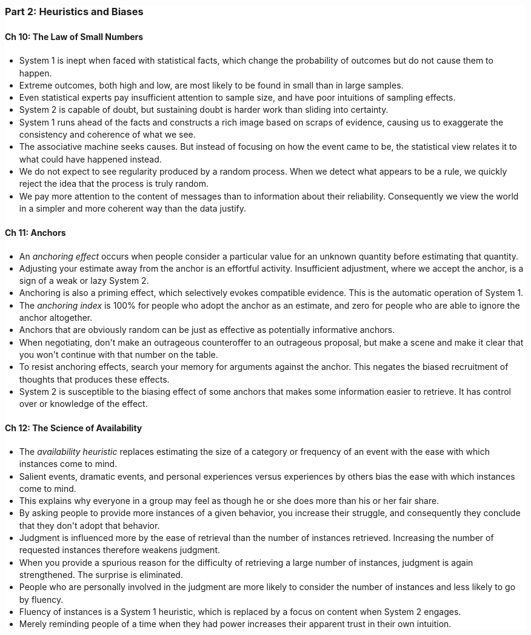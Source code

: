 ### Part 2: Heuristics and Biases

#### Ch 10: The Law of Small Numbers
* System 1 is inept when faced with statistical facts, which change the probability of outcomes but do not cause them to happen.
* Extreme outcomes, both high and low, are most likely to be found in small than in large samples.
* Even statistical experts pay insufficient attention to sample size, and have poor intuitions of sampling effects.
* System 2 is capable of doubt, but sustaining doubt is harder work than sliding into certainty.
* System 1 runs ahead of the facts and constructs a rich image based on scraps of evidence, causing us to exaggerate the consistency and coherence of what we see.
* The associative machine seeks causes. But instead of focusing on how the event came to be, the statistical view relates it to what could have happened instead.
* We do not expect to see regularity produced by a random process. When we detect what appears to be a rule, we quickly reject the idea that the process is truly random.
* We pay more attention to the content of messages than to information about their reliability. Consequently we view the world in a simpler and more coherent way than the data justify.

#### Ch 11: Anchors
* An *anchoring effect* occurs when people consider a particular value for an unknown quantity before estimating that quantity.
* Adjusting your estimate away from the anchor is an effortful activity. Insufficient adjustment, where we accept the anchor, is a sign of a weak or lazy System 2.
* Anchoring is also a priming effect, which selectively evokes compatible evidence. This is the automatic operation of System 1.
* The *anchoring index* is 100% for people who adopt the anchor as an estimate, and zero for people who are able to ignore the anchor altogether.
* Anchors that are obviously random can be just as effective as potentially informative anchors.
* When negotiating, don't make an outrageous counteroffer to an outrageous proposal, but make a scene and make it clear that you won't continue with that number on the table.
* To resist anchoring effects, search your memory for arguments against the anchor. This negates the biased recruitment of thoughts that produces these effects.
* System 2 is susceptible to the biasing effect of some anchors that makes some information easier to retrieve. It has control over or knowledge of the effect.

#### Ch 12: The Science of Availability
* The *availability heuristic* replaces estimating the size of a category or frequency of an event with the ease with which instances come to mind.
* Salient events, dramatic events, and personal experiences versus experiences by others bias the ease with which instances come to mind.
* This explains why everyone in a group may feel as though he or she does more than his or her fair share.
* By asking people to provide more instances of a given behavior, you increase their struggle, and consequently they conclude that they don't adopt that behavior.
* Judgment is influenced more by the ease of retrieval than the number of instances retrieved. Increasing the number of requested instances therefore weakens judgment.
* When you provide a spurious reason for the difficulty of retrieving a large number of instances, judgment is again strengthened. The surprise is eliminated.
* People who are personally involved in the judgment are more likely to consider the number of instances and less likely to go by fluency.
* Fluency of instances is a System 1 heuristic, which is replaced by a focus on content when System 2 engages.
* Merely reminding people of a time when they had power increases their apparent trust in their own intuition.
